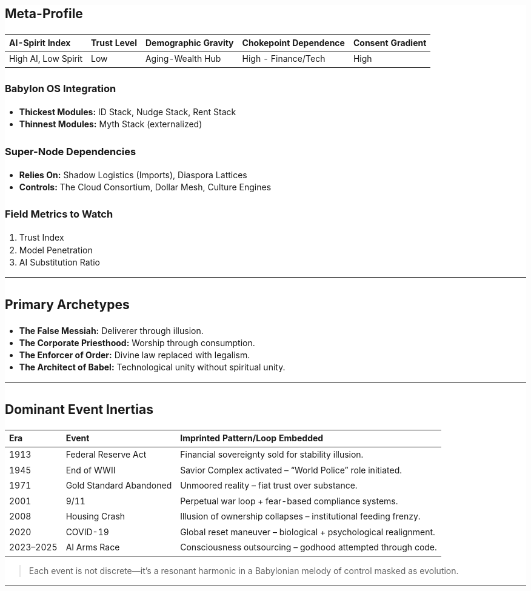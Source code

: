 ## Meta-Profile
| AI-Spirit Index | Trust Level | Demographic Gravity | Chokepoint Dependence | Consent Gradient |
| :--- | :--- | :--- | :--- | :--- |
| High AI, Low Spirit | Low | Aging-Wealth Hub | High - Finance/Tech | High |

### Babylon OS Integration
- **Thickest Modules:** ID Stack, Nudge Stack, Rent Stack
- **Thinnest Modules:** Myth Stack (externalized)

### Super-Node Dependencies
- **Relies On:** Shadow Logistics (Imports), Diaspora Lattices
- **Controls:** The Cloud Consortium, Dollar Mesh, Culture Engines

### Field Metrics to Watch
1.  Trust Index
2.  Model Penetration
3.  AI Substitution Ratio

---

## Primary Archetypes

-   **The False Messiah:** Deliverer through illusion.
-   **The Corporate Priesthood:** Worship through consumption.
-   **The Enforcer of Order:** Divine law replaced with legalism.
-   **The Architect of Babel:** Technological unity without spiritual unity.

---

## Dominant Event Inertias

| Era       | Event                       | Imprinted Pattern/Loop Embedded                               |
| :-------- | :-------------------------- | :------------------------------------------------------------ |
| 1913      | Federal Reserve Act         | Financial sovereignty sold for stability illusion.            |
| 1945      | End of WWII                 | Savior Complex activated – “World Police” role initiated.     |
| 1971      | Gold Standard Abandoned     | Unmoored reality – fiat trust over substance.                 |
| 2001      | 9/11                        | Perpetual war loop + fear-based compliance systems.           |
| 2008      | Housing Crash               | Illusion of ownership collapses – institutional feeding frenzy. |
| 2020      | COVID-19                    | Global reset maneuver – biological + psychological realignment. |
| 2023–2025 | AI Arms Race                | Consciousness outsourcing – godhood attempted through code.   |

> Each event is not discrete—it’s a resonant harmonic in a Babylonian melody of control masked as evolution.

---
